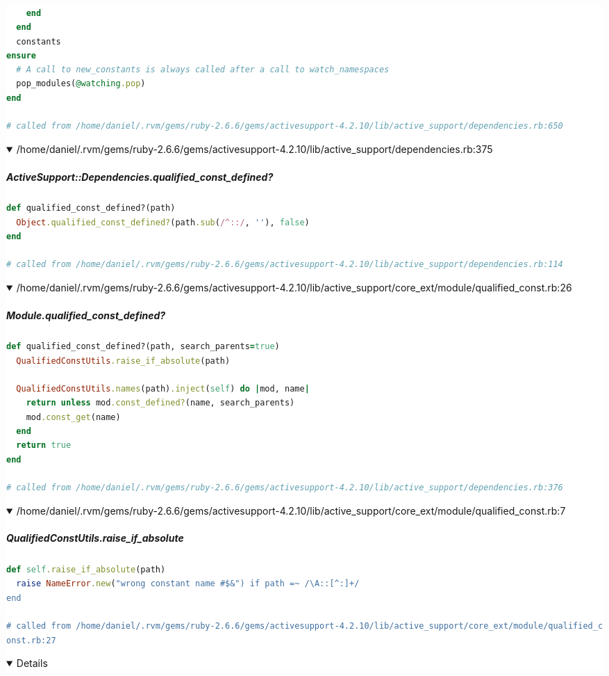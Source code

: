 ```ruby
    end
  end
  constants
ensure
  # A call to new_constants is always called after a call to watch_namespaces
  pop_modules(@watching.pop)
end

# called from /home/daniel/.rvm/gems/ruby-2.6.6/gems/activesupport-4.2.10/lib/active_support/dependencies.rb:650
```
</details>
<details open>
<summary>/home/daniel/.rvm/gems/ruby-2.6.6/gems/activesupport-4.2.10/lib/active_support/dependencies.rb:375</summary>

##### ActiveSupport::Dependencies.qualified_const_defined?

```ruby
def qualified_const_defined?(path)
  Object.qualified_const_defined?(path.sub(/^::/, ''), false)
end

# called from /home/daniel/.rvm/gems/ruby-2.6.6/gems/activesupport-4.2.10/lib/active_support/dependencies.rb:114
```
</details>
<details open>
<summary>/home/daniel/.rvm/gems/ruby-2.6.6/gems/activesupport-4.2.10/lib/active_support/core_ext/module/qualified_const.rb:26</summary>

##### Module.qualified_const_defined?

```ruby
def qualified_const_defined?(path, search_parents=true)
  QualifiedConstUtils.raise_if_absolute(path)

  QualifiedConstUtils.names(path).inject(self) do |mod, name|
    return unless mod.const_defined?(name, search_parents)
    mod.const_get(name)
  end
  return true
end

# called from /home/daniel/.rvm/gems/ruby-2.6.6/gems/activesupport-4.2.10/lib/active_support/dependencies.rb:376
```
</details>
<details open>
<summary>/home/daniel/.rvm/gems/ruby-2.6.6/gems/activesupport-4.2.10/lib/active_support/core_ext/module/qualified_const.rb:7</summary>

##### QualifiedConstUtils.raise_if_absolute

```ruby
def self.raise_if_absolute(path)
  raise NameError.new("wrong constant name #$&") if path =~ /\A::[^:]+/
end

# called from /home/daniel/.rvm/gems/ruby-2.6.6/gems/activesupport-4.2.10/lib/active_support/core_ext/module/qualified_const.rb:27
```
</details>
<details open>
